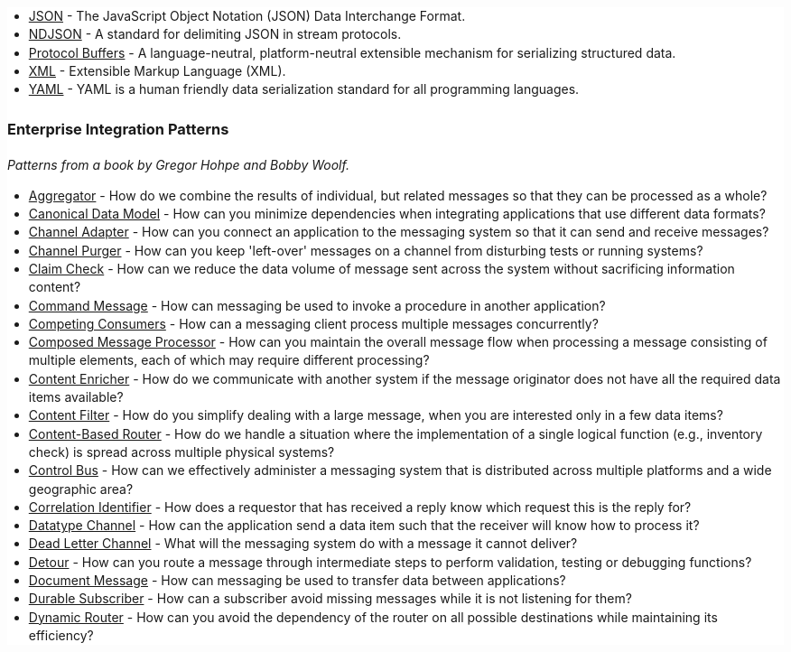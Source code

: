 - [JSON](https://datatracker.ietf.org/doc/html/rfc8259) - The JavaScript Object Notation (JSON) Data Interchange Format.
- [NDJSON](https://github.com/ndjson/ndjson-spec) - A standard for delimiting JSON in stream protocols.
- [Protocol Buffers](https://developers.google.com/protocol-buffers) - A language-neutral, platform-neutral extensible mechanism for serializing structured data.
- [XML](https://www.w3.org/TR/2006/REC-xml11-20060816/) - Extensible Markup Language (XML).
- [YAML](https://yaml.org/) - YAML is a human friendly data serialization standard for all programming languages.

### Enterprise Integration Patterns
*Patterns from a book by Gregor Hohpe and Bobby Woolf.*
- [Aggregator](https://www.enterpriseintegrationpatterns.com/patterns/messaging/Aggregator.html) - How do we combine the results of individual, but related messages so that they can be processed as a whole?  
- [Canonical Data Model](https://www.enterpriseintegrationpatterns.com/patterns/messaging/CanonicalDataModel.html) - How can you minimize dependencies when integrating applications that use different data formats?
- [Channel Adapter](https://www.enterpriseintegrationpatterns.com/patterns/messaging/ChannelAdapter.html) - How can you connect an application to the messaging system so that it can send and receive messages?
- [Channel Purger](https://www.enterpriseintegrationpatterns.com/patterns/messaging/ChannelPurger.html) - How can you keep 'left-over' messages on a channel from disturbing tests or running systems?
- [Claim Check](https://www.enterpriseintegrationpatterns.com/patterns/messaging/StoreInLibrary.html) - How can we reduce the data volume of message sent across the system without sacrificing information content?  
- [Command Message](https://www.enterpriseintegrationpatterns.com/patterns/messaging/CommandMessage.html) - How can messaging be used to invoke a procedure in another application?  
- [Competing Consumers](https://www.enterpriseintegrationpatterns.com/patterns/messaging/CompetingConsumers.html) - How can a messaging client process multiple messages concurrently?
- [Composed Message Processor](https://www.enterpriseintegrationpatterns.com/patterns/messaging/DistributionAggregate.html) - How can you maintain the overall message flow when processing a message consisting of multiple elements, each of which may require different processing?  
- [Content Enricher](https://www.enterpriseintegrationpatterns.com/patterns/messaging/DataEnricher.html) - How do we communicate with another system if the message originator does not have all the required data items available?  
- [Content Filter](https://www.enterpriseintegrationpatterns.com/patterns/messaging/ContentFilter.html) - How do you simplify dealing with a large message, when you are interested only in a few data items?  
- [Content-Based Router](https://www.enterpriseintegrationpatterns.com/patterns/messaging/ContentBasedRouter.html) - How do we handle a situation where the implementation of a single logical function (e.g., inventory check) is spread across multiple physical systems?  
- [Control Bus](https://www.enterpriseintegrationpatterns.com/patterns/messaging/ControlBus.html) - How can we effectively administer a messaging system that is distributed across multiple platforms and a wide geographic area?  
- [Correlation Identifier](https://www.enterpriseintegrationpatterns.com/patterns/messaging/CorrelationIdentifier.html) - How does a requestor that has received a reply know which request this is the reply for?
- [Datatype Channel](https://www.enterpriseintegrationpatterns.com/patterns/messaging/DatatypeChannel.html) - How can the application send a data item such that the receiver will know how to process it?
- [Dead Letter Channel](https://www.enterpriseintegrationpatterns.com/patterns/messaging/DeadLetterChannel.html) - What will the messaging system do with a message it cannot deliver?  
- [Detour](https://www.enterpriseintegrationpatterns.com/patterns/messaging/Detour.html) - How can you route a message through intermediate steps to perform validation, testing or debugging functions?
- [Document Message](https://www.enterpriseintegrationpatterns.com/patterns/messaging/DocumentMessage.html) - How can messaging be used to transfer data between applications?
- [Durable Subscriber](https://www.enterpriseintegrationpatterns.com/patterns/messaging/DurableSubscription.html) - How can a subscriber avoid missing messages while it is not listening for them?
- [Dynamic Router](https://www.enterpriseintegrationpatterns.com/patterns/messaging/DynamicRouter.html) - How can you avoid the dependency of the router on all possible destinations while maintaining its efficiency?